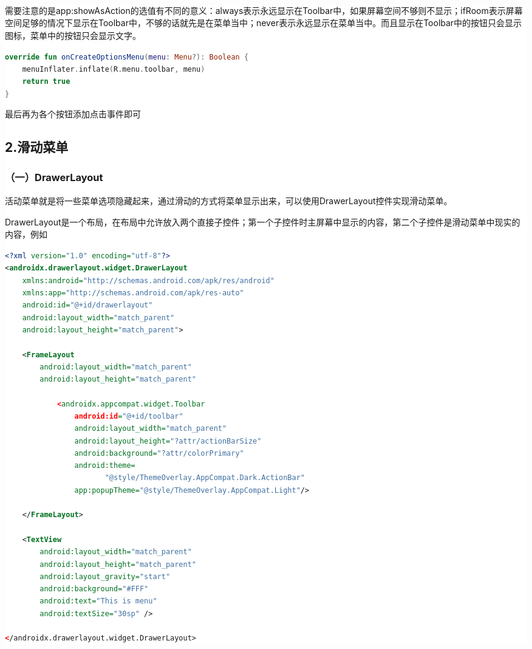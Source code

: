 需要注意的是app:showAsAction的选值有不同的意义：always表示永远显示在Toolbar中，如果屏幕空间不够则不显示；ifRoom表示屏幕空间足够的情况下显示在Toolbar中，不够的话就先是在菜单当中；never表示永远显示在菜单当中。而且显示在Toolbar中的按钮只会显示图标，菜单中的按钮只会显示文字。

```kotlin
override fun onCreateOptionsMenu(menu: Menu?): Boolean {
    menuInflater.inflate(R.menu.toolbar, menu)
    return true
}
```

最后再为各个按钮添加点击事件即可

## 2.滑动菜单

### （一）DrawerLayout

活动菜单就是将一些菜单选项隐藏起来，通过滑动的方式将菜单显示出来，可以使用DrawerLayout控件实现滑动菜单。

DrawerLayout是一个布局，在布局中允许放入两个直接子控件；第一个子控件时主屏幕中显示的内容，第二个子控件是滑动菜单中现实的内容，例如

```xml
<?xml version="1.0" encoding="utf-8"?>
<androidx.drawerlayout.widget.DrawerLayout
    xmlns:android="http://schemas.android.com/apk/res/android"
    xmlns:app="http://schemas.android.com/apk/res-auto"
    android:id="@+id/drawerlayout"
    android:layout_width="match_parent"
    android:layout_height="match_parent">

    <FrameLayout
        android:layout_width="match_parent"
        android:layout_height="match_parent"

            <androidx.appcompat.widget.Toolbar
                android:id="@+id/toolbar"
                android:layout_width="match_parent"
                android:layout_height="?attr/actionBarSize"
                android:background="?attr/colorPrimary"
                android:theme=
                       "@style/ThemeOverlay.AppCompat.Dark.ActionBar"
                app:popupTheme="@style/ThemeOverlay.AppCompat.Light"/>

	</FrameLayout>
        
	<TextView
        android:layout_width="match_parent"
        android:layout_height="match_parent"
        android:layout_gravity="start"
        android:background="#FFF"
        android:text="This is menu"
        android:textSize="30sp" />

</androidx.drawerlayout.widget.DrawerLayout>
```

